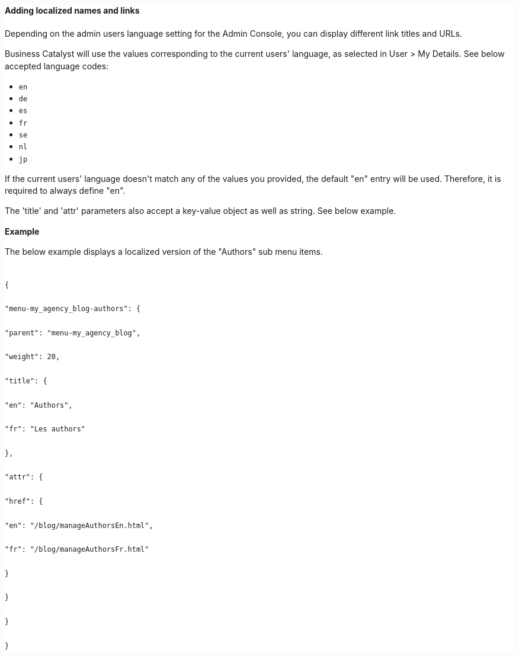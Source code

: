 
#### Adding localized names and links

Depending on the admin users language setting for the Admin Console, you can display different link titles and URLs. 

Business Catalyst will use the values corresponding to the current users' language, as selected in User > My Details. See below accepted language codes:
 
* `en`
* `de`
* `es`
* `fr`
* `se`
* `nl`
* `jp`
 
If the current users' language doesn't match any of the values you provided, the default "en" entry will be used. Therefore, it is required to always define "en". 

The 'title' and 'attr' parameters also accept a key-value object as well as string. See below example.

**Example**

The below example displays a localized version of the "Authors" sub menu items.

~~~

{
 
"menu-my_agency_blog-authors": {
 
"parent": "menu-my_agency_blog",
 
"weight": 20,
 
"title": {
 
"en": "Authors",
 
"fr": "Les authors"
 
},
 
"attr": {
 
"href": {
 
"en": "/blog/manageAuthorsEn.html",
 
"fr": "/blog/manageAuthorsFr.html"
 
}
 
}
 
}
 
}

~~~
